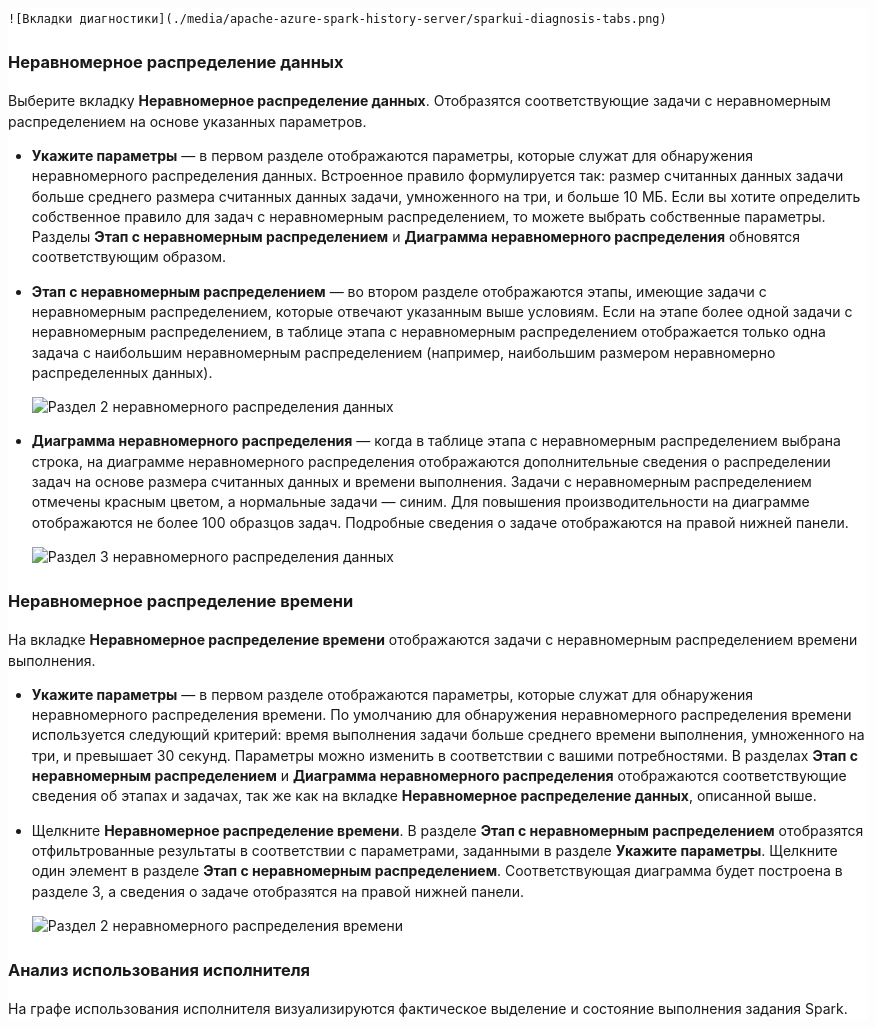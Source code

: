     ![Вкладки диагностики](./media/apache-azure-spark-history-server/sparkui-diagnosis-tabs.png)

### <a name="data-skew"></a>Неравномерное распределение данных
Выберите вкладку **Неравномерное распределение данных**. Отобразятся соответствующие задачи с неравномерным распределением на основе указанных параметров. 

+ **Укажите параметры** — в первом разделе отображаются параметры, которые служат для обнаружения неравномерного распределения данных. Встроенное правило формулируется так: размер считанных данных задачи больше среднего размера считанных данных задачи, умноженного на три, и больше 10 МБ. Если вы хотите определить собственное правило для задач с неравномерным распределением, то можете выбрать собственные параметры. Разделы **Этап с неравномерным распределением** и **Диаграмма неравномерного распределения** обновятся соответствующим образом. 

+ **Этап с неравномерным распределением** — во втором разделе отображаются этапы, имеющие задачи с неравномерным распределением, которые отвечают указанным выше условиям. Если на этапе более одной задачи с неравномерным распределением, в таблице этапа с неравномерным распределением отображается только одна задача с наибольшим неравномерным распределением (например, наибольшим размером неравномерно распределенных данных). 

    ![Раздел 2 неравномерного распределения данных](./media/apache-azure-spark-history-server/sparkui-diagnosis-dataskew-section2.png)

+ **Диаграмма неравномерного распределения** — когда в таблице этапа с неравномерным распределением выбрана строка, на диаграмме неравномерного распределения отображаются дополнительные сведения о распределении задач на основе размера считанных данных и времени выполнения. Задачи с неравномерным распределением отмечены красным цветом, а нормальные задачи — синим. Для повышения производительности на диаграмме отображаются не более 100 образцов задач. Подробные сведения о задаче отображаются на правой нижней панели.

    ![Раздел 3 неравномерного распределения данных](./media/apache-azure-spark-history-server/sparkui-diagnosis-dataskew-section3.png)

### <a name="time-skew"></a>Неравномерное распределение времени
На вкладке **Неравномерное распределение времени** отображаются задачи с неравномерным распределением времени выполнения. 

+ **Укажите параметры** — в первом разделе отображаются параметры, которые служат для обнаружения неравномерного распределения времени. По умолчанию для обнаружения неравномерного распределения времени используется следующий критерий: время выполнения задачи больше среднего времени выполнения, умноженного на три, и превышает 30 секунд. Параметры можно изменить в соответствии с вашими потребностями. В разделах **Этап с неравномерным распределением** и **Диаграмма неравномерного распределения** отображаются соответствующие сведения об этапах и задачах, так же как на вкладке **Неравномерное распределение данных**, описанной выше.

+ Щелкните **Неравномерное распределение времени**. В разделе **Этап с неравномерным распределением** отобразятся отфильтрованные результаты в соответствии с параметрами, заданными в разделе **Укажите параметры**. Щелкните один элемент в разделе **Этап с неравномерным распределением**. Соответствующая диаграмма будет построена в разделе 3, а сведения о задаче отобразятся на правой нижней панели.

    ![Раздел 2 неравномерного распределения времени](./media/apache-azure-spark-history-server/sparkui-diagnosis-timeskew-section2.png)

### <a name="executor-usage-analysis"></a>Анализ использования исполнителя
На графе использования исполнителя визуализируются фактическое выделение и состояние выполнения задания Spark.  
